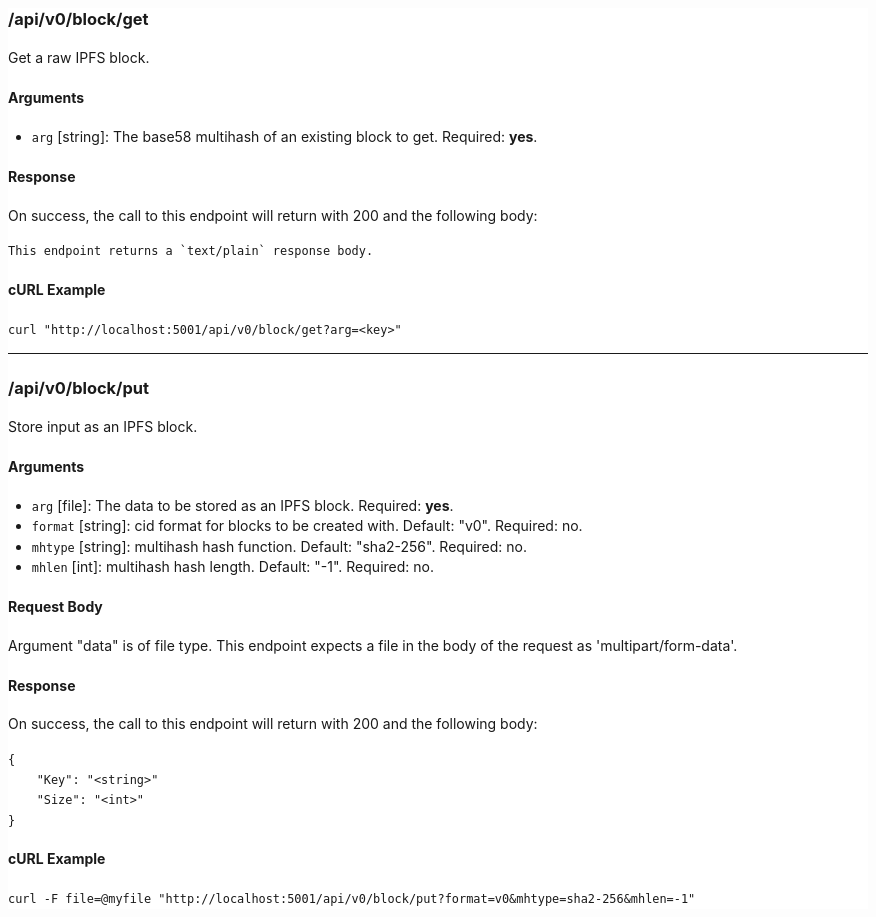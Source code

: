 ### /api/v0/block/get

Get a raw IPFS block.


#### Arguments

  - `arg` [string]: The base58 multihash of an existing block to get. Required: **yes**.


#### Response

On success, the call to this endpoint will return with 200 and the following body:

```text
This endpoint returns a `text/plain` response body.
```

#### cURL Example

`curl "http://localhost:5001/api/v0/block/get?arg=<key>"`

***

### /api/v0/block/put

Store input as an IPFS block.


#### Arguments

  - `arg` [file]: The data to be stored as an IPFS block. Required: **yes**.
  - `format` [string]: cid format for blocks to be created with. Default: "v0". Required: no.
  - `mhtype` [string]: multihash hash function. Default: "sha2-256". Required: no.
  - `mhlen` [int]: multihash hash length. Default: "-1". Required: no.


#### Request Body

Argument "data" is of file type. This endpoint expects a file in the body of the request as 'multipart/form-data'.


#### Response

On success, the call to this endpoint will return with 200 and the following body:

```text
{
    "Key": "<string>"
    "Size": "<int>"
}

```

#### cURL Example

`curl -F file=@myfile "http://localhost:5001/api/v0/block/put?format=v0&mhtype=sha2-256&mhlen=-1"`
